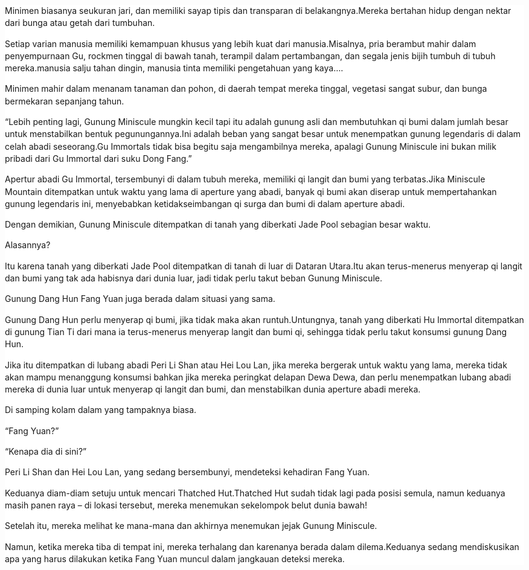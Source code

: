 Minimen biasanya seukuran jari, dan memiliki sayap tipis dan transparan di belakangnya.Mereka bertahan hidup dengan nektar dari bunga atau getah dari tumbuhan.

Setiap varian manusia memiliki kemampuan khusus yang lebih kuat dari manusia.Misalnya, pria berambut mahir dalam penyempurnaan Gu, rockmen tinggal di bawah tanah, terampil dalam pertambangan, dan segala jenis bijih tumbuh di tubuh mereka.manusia salju tahan dingin, manusia tinta memiliki pengetahuan yang kaya….

Minimen mahir dalam menanam tanaman dan pohon, di daerah tempat mereka tinggal, vegetasi sangat subur, dan bunga bermekaran sepanjang tahun.

“Lebih penting lagi, Gunung Miniscule mungkin kecil tapi itu adalah gunung asli dan membutuhkan qi bumi dalam jumlah besar untuk menstabilkan bentuk pegunungannya.Ini adalah beban yang sangat besar untuk menempatkan gunung legendaris di dalam celah abadi seseorang.Gu Immortals tidak bisa begitu saja mengambilnya mereka, apalagi Gunung Miniscule ini bukan milik pribadi dari Gu Immortal dari suku Dong Fang.”

Apertur abadi Gu Immortal, tersembunyi di dalam tubuh mereka, memiliki qi langit dan bumi yang terbatas.Jika Miniscule Mountain ditempatkan untuk waktu yang lama di aperture yang abadi, banyak qi bumi akan diserap untuk mempertahankan gunung legendaris ini, menyebabkan ketidakseimbangan qi surga dan bumi di dalam aperture abadi.

Dengan demikian, Gunung Miniscule ditempatkan di tanah yang diberkati Jade Pool sebagian besar waktu.

Alasannya?

Itu karena tanah yang diberkati Jade Pool ditempatkan di tanah di luar di Dataran Utara.Itu akan terus-menerus menyerap qi langit dan bumi yang tak ada habisnya dari dunia luar, jadi tidak perlu takut beban Gunung Miniscule.

Gunung Dang Hun Fang Yuan juga berada dalam situasi yang sama.

Gunung Dang Hun perlu menyerap qi bumi, jika tidak maka akan runtuh.Untungnya, tanah yang diberkati Hu Immortal ditempatkan di gunung Tian Ti dari mana ia terus-menerus menyerap langit dan bumi qi, sehingga tidak perlu takut konsumsi gunung Dang Hun.

Jika itu ditempatkan di lubang abadi Peri Li Shan atau Hei Lou Lan, jika mereka bergerak untuk waktu yang lama, mereka tidak akan mampu menanggung konsumsi bahkan jika mereka peringkat delapan Dewa Dewa, dan perlu menempatkan lubang abadi mereka di dunia luar untuk menyerap qi langit dan bumi, dan menstabilkan dunia aperture abadi mereka.

Di samping kolam dalam yang tampaknya biasa.

“Fang Yuan?”

“Kenapa dia di sini?”

Peri Li Shan dan Hei Lou Lan, yang sedang bersembunyi, mendeteksi kehadiran Fang Yuan.



Keduanya diam-diam setuju untuk mencari Thatched Hut.Thatched Hut sudah tidak lagi pada posisi semula, namun keduanya masih panen raya – di lokasi tersebut, mereka menemukan sekelompok belut dunia bawah!

Setelah itu, mereka melihat ke mana-mana dan akhirnya menemukan jejak Gunung Miniscule.

Namun, ketika mereka tiba di tempat ini, mereka terhalang dan karenanya berada dalam dilema.Keduanya sedang mendiskusikan apa yang harus dilakukan ketika Fang Yuan muncul dalam jangkauan deteksi mereka.
